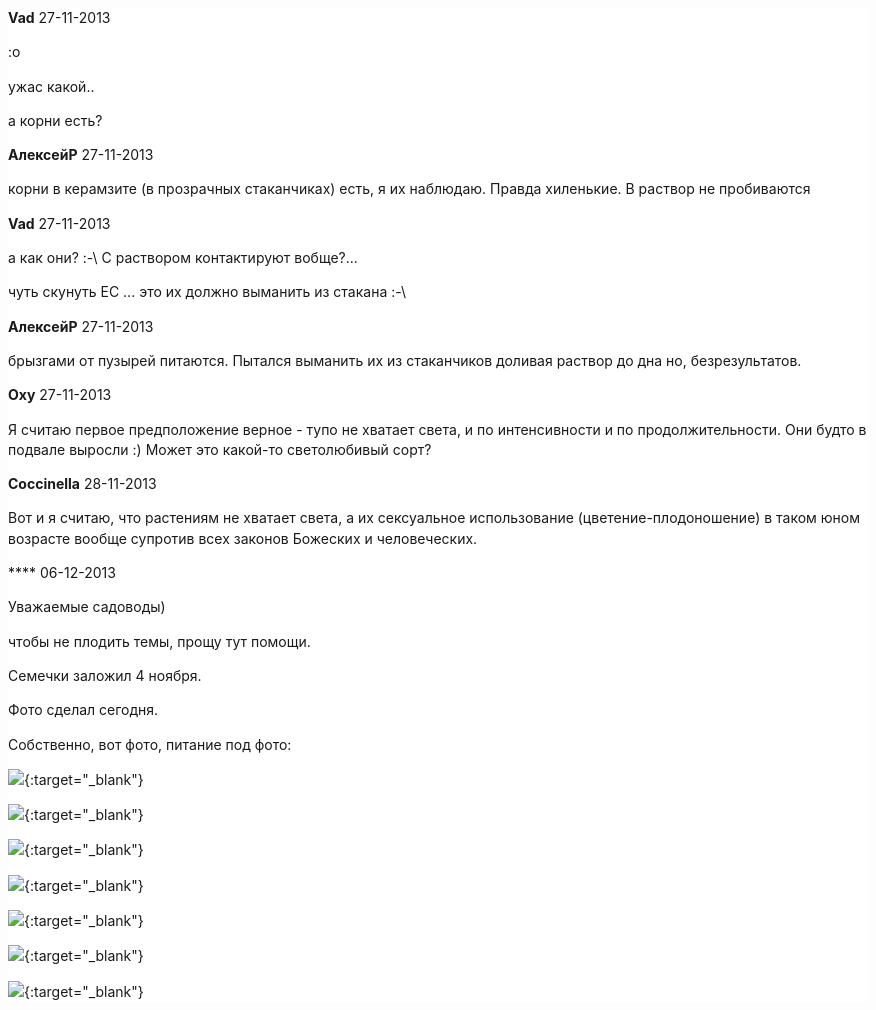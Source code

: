 
**Vad** 27-11-2013

 :o

ужас какой..

а корни есть?


**АлексейР** 27-11-2013

корни в керамзите (в прозрачных стаканчиках) есть, я их наблюдаю. Правда хиленькие. В раствор не пробиваются


**Vad** 27-11-2013

а как они? :-\ С раствором контактируют вобще?...

чуть скунуть ЕС ... это их должно выманить из стакана :-\


**АлексейР** 27-11-2013

брызгами от пузырей питаются. Пытался выманить их из стаканчиков доливая раствор до дна но, безрезультатов.


**Oxy** 27-11-2013

Я считаю первое предположение верное - тупо не хватает света, и по интенсивности и по продолжительности. Они будто в подвале выросли :) Может это какой-то светолюбивый сорт?


**Coccinella** 28-11-2013

Вот и я считаю, что растениям не хватает света, а их сексуальное использование (цветение-плодоношение) в таком юном возрасте вообще супротив всех законов Божеских и человеческих.


**** 06-12-2013

Уважаемые садоводы)

чтобы не плодить темы, прощу тут помощи.

Семечки заложил 4 ноября. 

Фото сделал сегодня.

Собственно, вот фото, питание под фото:

[![](/imagehost/thumbs/img1017.jpg)](https://t.me/ponics_ru_files/11225){:target="_blank"}

[![](/imagehost/thumbs/img1018ndn.jpg)](https://t.me/ponics_ru_files/11226){:target="_blank"}

[![](/imagehost/thumbs/img1019pop.jpg)](https://t.me/ponics_ru_files/11227){:target="_blank"}

[![](/imagehost/thumbs/img1020.jpg)](https://t.me/ponics_ru_files/11228){:target="_blank"}

[![](/imagehost/thumbs/img1021.jpg)](https://t.me/ponics_ru_files/11229){:target="_blank"}

[![](/imagehost/thumbs/img1022.jpg)](https://t.me/ponics_ru_files/11230){:target="_blank"}

[![](/imagehost/thumbs/img1013.jpg)](https://t.me/ponics_ru_files/11231){:target="_blank"}
